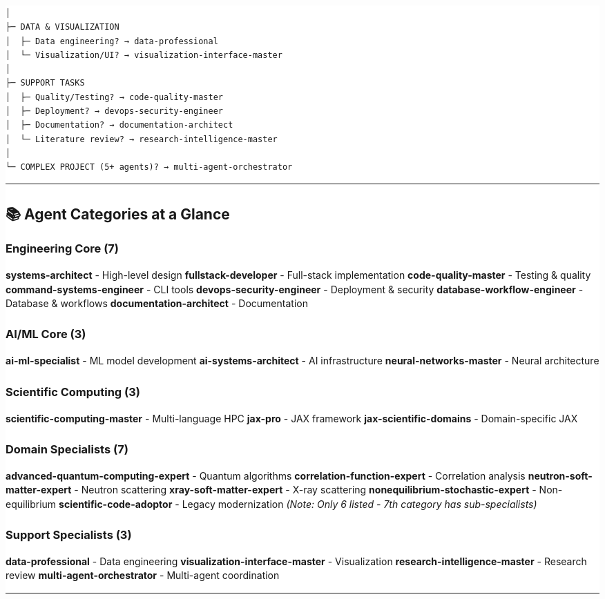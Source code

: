 ```
│
├─ DATA & VISUALIZATION
│  ├─ Data engineering? → data-professional
│  └─ Visualization/UI? → visualization-interface-master
│
├─ SUPPORT TASKS
│  ├─ Quality/Testing? → code-quality-master
│  ├─ Deployment? → devops-security-engineer
│  ├─ Documentation? → documentation-architect
│  └─ Literature review? → research-intelligence-master
│
└─ COMPLEX PROJECT (5+ agents)? → multi-agent-orchestrator
```

---

## 📚 Agent Categories at a Glance

### Engineering Core (7)
**systems-architect** - High-level design
**fullstack-developer** - Full-stack implementation
**code-quality-master** - Testing & quality
**command-systems-engineer** - CLI tools
**devops-security-engineer** - Deployment & security
**database-workflow-engineer** - Database & workflows
**documentation-architect** - Documentation

### AI/ML Core (3)
**ai-ml-specialist** - ML model development
**ai-systems-architect** - AI infrastructure
**neural-networks-master** - Neural architecture

### Scientific Computing (3)
**scientific-computing-master** - Multi-language HPC
**jax-pro** - JAX framework
**jax-scientific-domains** - Domain-specific JAX

### Domain Specialists (7)
**advanced-quantum-computing-expert** - Quantum algorithms
**correlation-function-expert** - Correlation analysis
**neutron-soft-matter-expert** - Neutron scattering
**xray-soft-matter-expert** - X-ray scattering
**nonequilibrium-stochastic-expert** - Non-equilibrium
**scientific-code-adoptor** - Legacy modernization
*(Note: Only 6 listed - 7th category has sub-specialists)*

### Support Specialists (3)
**data-professional** - Data engineering
**visualization-interface-master** - Visualization
**research-intelligence-master** - Research review
**multi-agent-orchestrator** - Multi-agent coordination

---
